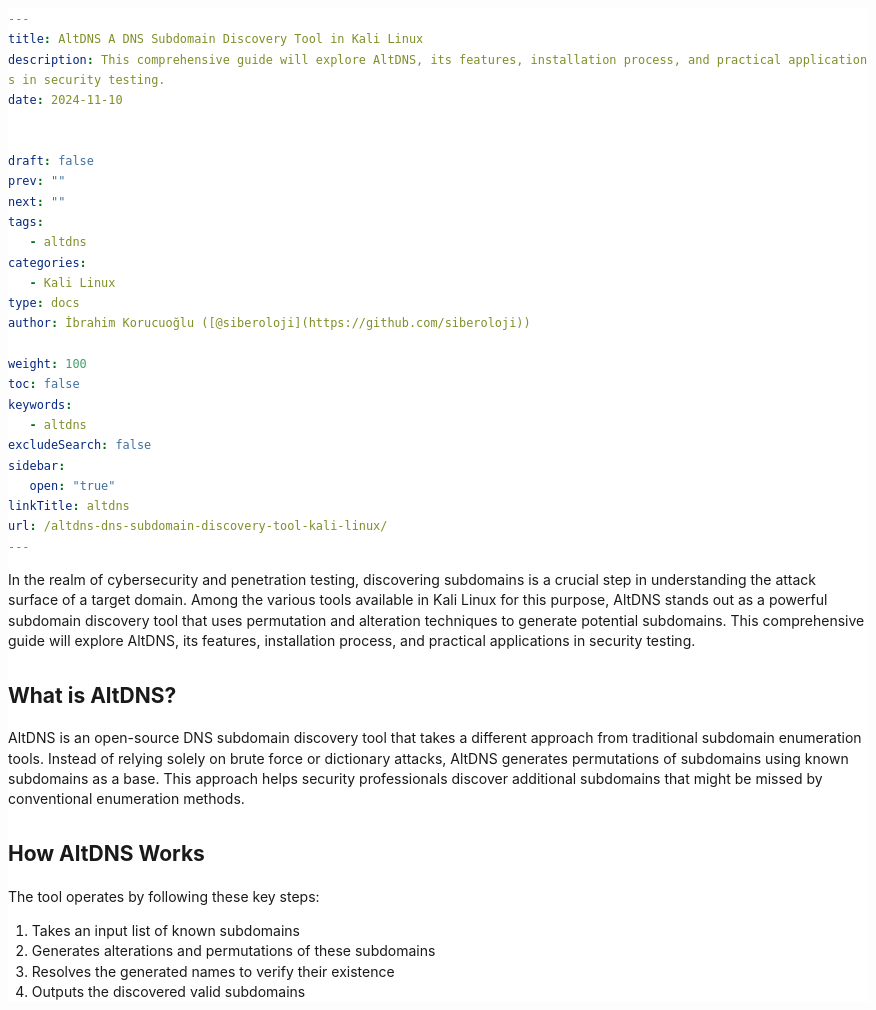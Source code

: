 ```yaml
---
title: AltDNS A DNS Subdomain Discovery Tool in Kali Linux
description: This comprehensive guide will explore AltDNS, its features, installation process, and practical applications in security testing.
date: 2024-11-10


draft: false
prev: ""
next: ""
tags:
   - altdns
categories:
   - Kali Linux
type: docs
author: İbrahim Korucuoğlu ([@siberoloji](https://github.com/siberoloji))

weight: 100
toc: false
keywords:
   - altdns
excludeSearch: false
sidebar:
   open: "true"
linkTitle: altdns
url: /altdns-dns-subdomain-discovery-tool-kali-linux/
---
```


In the realm of cybersecurity and penetration testing, discovering subdomains is a crucial step in understanding the attack surface of a target domain. Among the various tools available in Kali Linux for this purpose, AltDNS stands out as a powerful subdomain discovery tool that uses permutation and alteration techniques to generate potential subdomains. This comprehensive guide will explore AltDNS, its features, installation process, and practical applications in security testing.

## What is AltDNS?

AltDNS is an open-source DNS subdomain discovery tool that takes a different approach from traditional subdomain enumeration tools. Instead of relying solely on brute force or dictionary attacks, AltDNS generates permutations of subdomains using known subdomains as a base. This approach helps security professionals discover additional subdomains that might be missed by conventional enumeration methods.

## How AltDNS Works

The tool operates by following these key steps:

1. Takes an input list of known subdomains
2. Generates alterations and permutations of these subdomains
3. Resolves the generated names to verify their existence
4. Outputs the discovered valid subdomains
